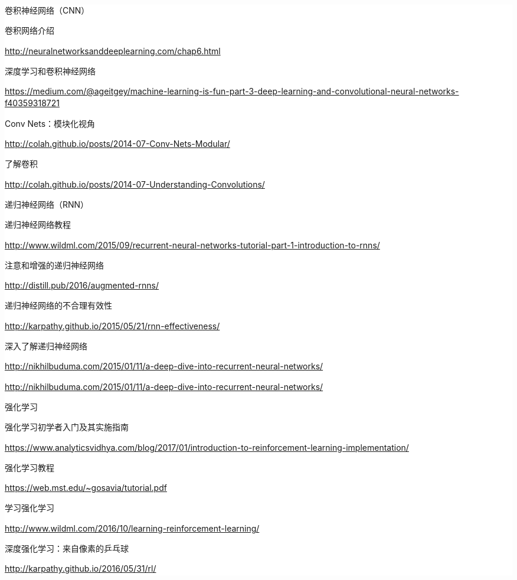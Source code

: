 

卷积神经网络（CNN）



卷积网络介绍

http://neuralnetworksanddeeplearning.com/chap6.html

深度学习和卷积神经网络

https://medium.com/@ageitgey/machine-learning-is-fun-part-3-deep-learning-and-convolutional-neural-networks-f40359318721

Conv Nets：模块化视角

http://colah.github.io/posts/2014-07-Conv-Nets-Modular/

了解卷积

http://colah.github.io/posts/2014-07-Understanding-Convolutions/



递归神经网络（RNN）



递归神经网络教程

http://www.wildml.com/2015/09/recurrent-neural-networks-tutorial-part-1-introduction-to-rnns/

注意和增强的递归神经网络

http://distill.pub/2016/augmented-rnns/

递归神经网络的不合理有效性

http://karpathy.github.io/2015/05/21/rnn-effectiveness/

深入了解递归神经网络

http://nikhilbuduma.com/2015/01/11/a-deep-dive-into-recurrent-neural-networks/

http://nikhilbuduma.com/2015/01/11/a-deep-dive-into-recurrent-neural-networks/



强化学习



强化学习初学者入门及其实施指南

https://www.analyticsvidhya.com/blog/2017/01/introduction-to-reinforcement-learning-implementation/

强化学习教程

https://web.mst.edu/~gosavia/tutorial.pdf

学习强化学习

http://www.wildml.com/2016/10/learning-reinforcement-learning/

深度强化学习：来自像素的乒乓球

http://karpathy.github.io/2016/05/31/rl/

